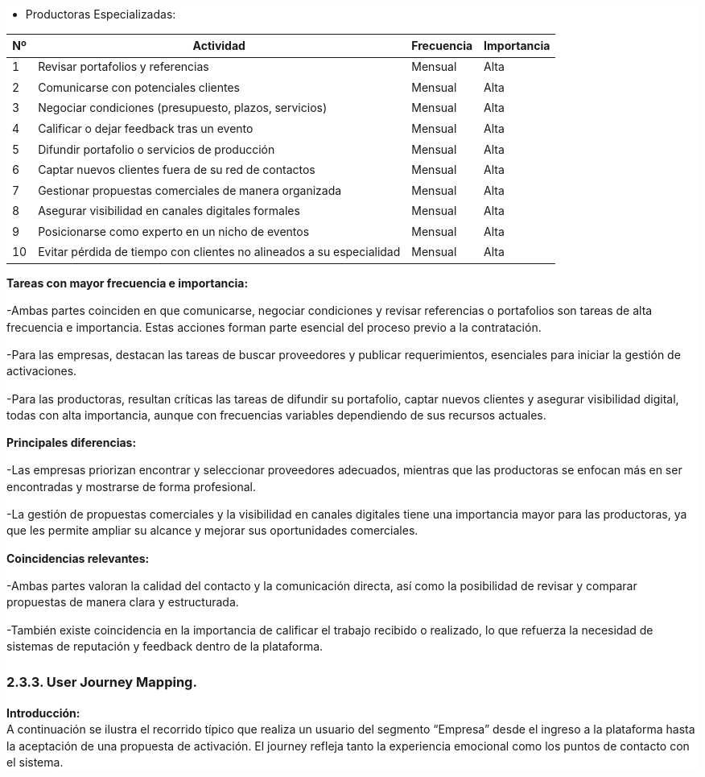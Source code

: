 
- Productoras Especializadas:
  
| Nº  | Actividad                                                                                     | Frecuencia | Importancia |
|-----|-----------------------------------------------------------------------------------------------|------------|-------------|
| 1   | Revisar portafolios y referencias                                                             | Mensual    | Alta        |
| 2   | Comunicarse con potenciales clientes                                                          | Mensual    | Alta        |
| 3   | Negociar condiciones (presupuesto, plazos, servicios)                                         | Mensual    | Alta        |
| 4   | Calificar o dejar feedback tras un evento                                                     | Mensual    | Alta        |
| 5   | Difundir portafolio o servicios de producción                                                 | Mensual    | Alta        |
| 6   | Captar nuevos clientes fuera de su red de contactos                                           | Mensual    | Alta        |
| 7   | Gestionar propuestas comerciales de manera organizada                                         | Mensual    | Alta        |
| 8   | Asegurar visibilidad en canales digitales formales                                            | Mensual    | Alta        |
| 9   | Posicionarse como experto en un nicho de eventos                                              | Mensual    | Alta        |
| 10  | Evitar pérdida de tiempo con clientes no alineados a su especialidad                          | Mensual    | Alta        |


**Tareas con mayor frecuencia e importancia:**

-Ambas partes coinciden en que comunicarse, negociar condiciones y revisar referencias o portafolios son tareas de alta frecuencia e importancia. Estas acciones forman parte esencial del proceso previo a la contratación.

-Para las empresas, destacan las tareas de buscar proveedores y publicar requerimientos, esenciales para iniciar la gestión de activaciones.

-Para las productoras, resultan críticas las tareas de difundir su portafolio, captar nuevos clientes y asegurar visibilidad digital, todas con alta importancia, aunque con frecuencias variables dependiendo de sus recursos actuales.

**Principales diferencias:**

-Las empresas priorizan encontrar y seleccionar proveedores adecuados, mientras que las productoras se enfocan más en ser encontradas y mostrarse de forma profesional.

-La gestión de propuestas comerciales y la visibilidad en canales digitales tiene una importancia mayor para las productoras, ya que les permite ampliar su alcance y mejorar sus oportunidades comerciales.

**Coincidencias relevantes:**

-Ambas partes valoran la calidad del contacto y la comunicación directa, así como la posibilidad de revisar y comparar propuestas de manera clara y estructurada.

-También existe coincidencia en la importancia de calificar el trabajo recibido o realizado, lo que refuerza la necesidad de sistemas de reputación y feedback dentro de la plataforma.

### 2.3.3. User Journey Mapping.

**Introducción:**   
A continuación se ilustra el recorrido típico que realiza un usuario del segmento “Empresa” desde el ingreso a la plataforma hasta la aceptación de una propuesta de activación. El journey refleja tanto la experiencia emocional como los puntos de contacto con el sistema.
